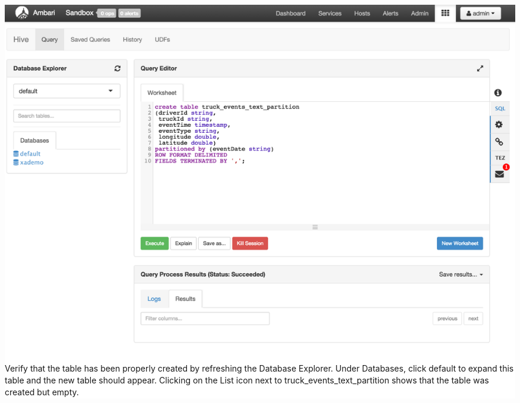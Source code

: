 ![](../../../assets/2-3/realtime-event-processing/t3-update/image22.png)

Verify that the table has been properly created by refreshing the Database Explorer. Under Databases, click default to expand this table and the new table should appear. Clicking on the List icon next to truck_events_text_partition shows that the table was created but empty.
